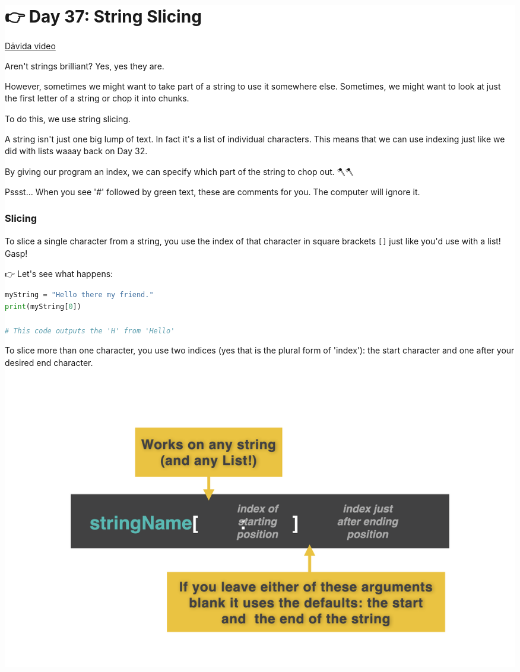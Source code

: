 # 👉 Day 37: String Slicing

<a href="https://www.youtube.com/watch?v=0fJNVerQaNI" target="_blank">Dāvida video</a>


Aren't strings brilliant? Yes, yes they are.

However, sometimes we might want to take part of a string to use it somewhere else. Sometimes, we might want to look at just the first letter of a string or chop it into chunks.

To do this, we use string slicing.

A string isn't just one big lump of text. In fact it's a list of individual characters. This means that we can use indexing just like we did with lists waaay back on Day 32.

By giving our program an index, we can specify which part of the string to chop out. 🪓🪓

Pssst... When you see '#' followed by green text, these are comments for you. The computer will ignore it.

### Slicing
To slice a single character from a string, you use the index of that character in square brackets `[]` just like you'd use with a list! Gasp!

👉 Let's see what happens:

```python
myString = "Hello there my friend."
print(myString[0])

# This code outputs the 'H' from 'Hello'
```

To slice more than one character, you use two indices (yes that is the plural form of 'index'): the start character and one after your desired end character.

<img id="image" src="assets/day37.png" alt="Replit Workspace Overview" width="960">

